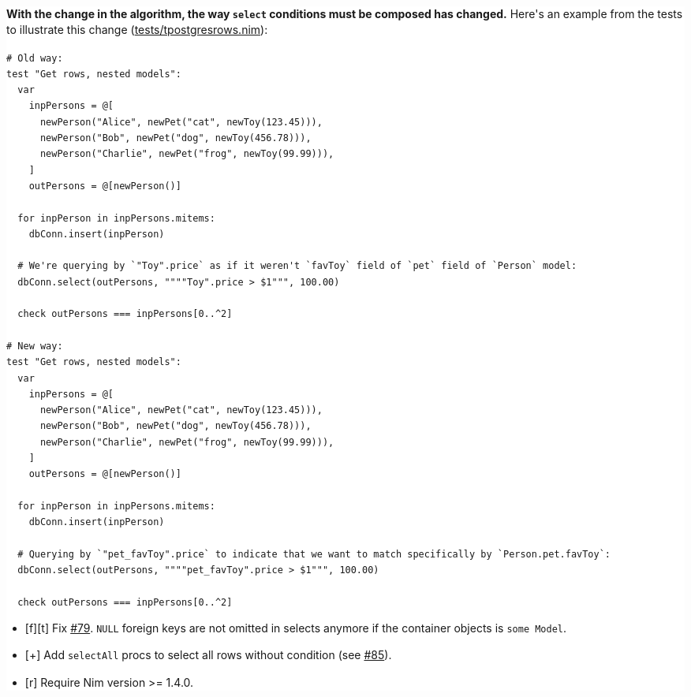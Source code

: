 **With the change in the algorithm, the way `select` conditions must be composed has changed.** Here's an example from the tests to illustrate this change ([tests/tpostgresrows.nim](https://github.com/moigagoo/norm/blob/2.2.0/tests/tpostgresrows.nim)):

    # Old way:
    test "Get rows, nested models":
      var
        inpPersons = @[
          newPerson("Alice", newPet("cat", newToy(123.45))),
          newPerson("Bob", newPet("dog", newToy(456.78))),
          newPerson("Charlie", newPet("frog", newToy(99.99))),
        ]
        outPersons = @[newPerson()]

      for inpPerson in inpPersons.mitems:
        dbConn.insert(inpPerson)

      # We're querying by `"Toy".price` as if it weren't `favToy` field of `pet` field of `Person` model:
      dbConn.select(outPersons, """"Toy".price > $1""", 100.00)

      check outPersons === inpPersons[0..^2]

    # New way:
    test "Get rows, nested models":
      var
        inpPersons = @[
          newPerson("Alice", newPet("cat", newToy(123.45))),
          newPerson("Bob", newPet("dog", newToy(456.78))),
          newPerson("Charlie", newPet("frog", newToy(99.99))),
        ]
        outPersons = @[newPerson()]

      for inpPerson in inpPersons.mitems:
        dbConn.insert(inpPerson)

      # Querying by `"pet_favToy".price` to indicate that we want to match specifically by `Person.pet.favToy`:
      dbConn.select(outPersons, """"pet_favToy".price > $1""", 100.00)

      check outPersons === inpPersons[0..^2]

-   [f][t] Fix [#79](https://github.com/moigagoo/norm/issues/79). `NULL` foreign keys are not omitted in selects anymore if the container objects is `some Model`.

-   [+] Add `selectAll` procs to select all rows without condition (see [#85](https://github.com/moigagoo/norm/issues/85)).

-   [r] Require Nim version >= 1.4.0.
